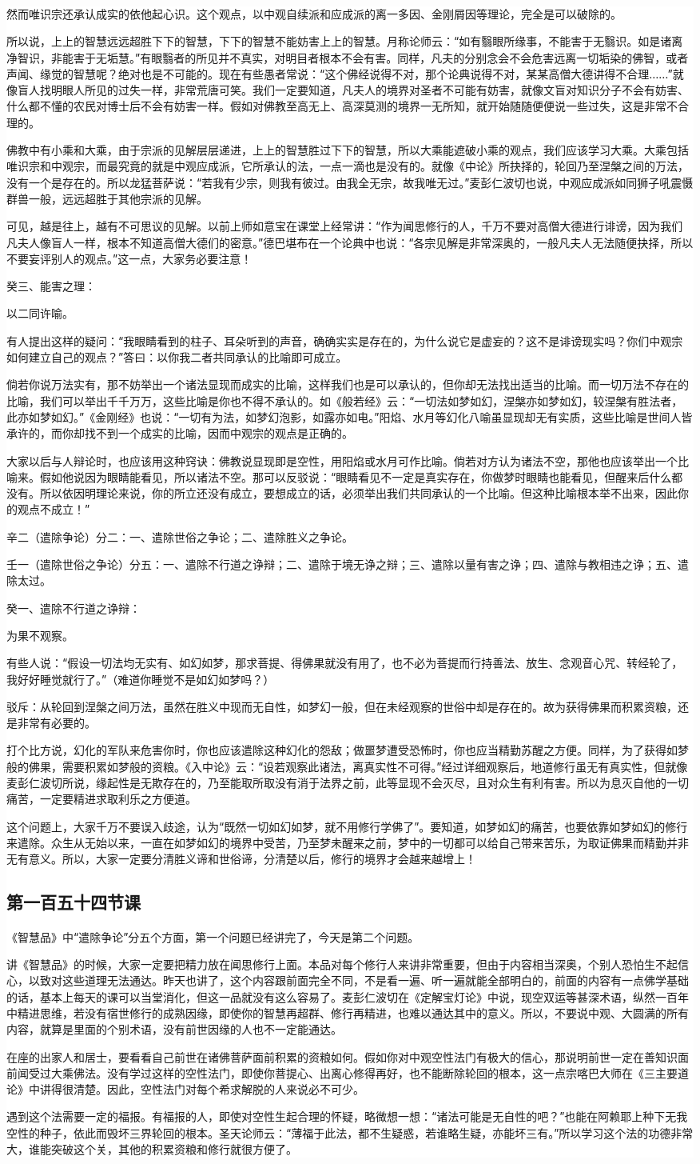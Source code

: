 然而唯识宗还承认成实的依他起心识。这个观点，以中观自续派和应成派的离一多因、金刚屑因等理论，完全是可以破除的。

所以说，上上的智慧远远超胜下下的智慧，下下的智慧不能妨害上上的智慧。月称论师云：“如有翳眼所缘事，不能害于无翳识。如是诸离净智识，非能害于无垢慧。”有眼翳者的所见并不真实，对明目者根本不会有害。同样，凡夫的分别念会不会危害远离一切垢染的佛智，或者声闻、缘觉的智慧呢？绝对也是不可能的。现在有些愚者常说：“这个佛经说得不对，那个论典说得不对，某某高僧大德讲得不合理……”就像盲人找明眼人所见的过失一样，非常荒唐可笑。我们一定要知道，凡夫人的境界对圣者不可能有妨害，就像文盲对知识分子不会有妨害、什么都不懂的农民对博士后不会有妨害一样。假如对佛教至高无上、高深莫测的境界一无所知，就开始随随便便说一些过失，这是非常不合理的。

佛教中有小乘和大乘，由于宗派的见解层层递进，上上的智慧胜过下下的智慧，所以大乘能遮破小乘的观点，我们应该学习大乘。大乘包括唯识宗和中观宗，而最究竟的就是中观应成派，它所承认的法，一点一滴也是没有的。就像《中论》所抉择的，轮回乃至涅槃之间的万法，没有一个是存在的。所以龙猛菩萨说：“若我有少宗，则我有彼过。由我全无宗，故我唯无过。”麦彭仁波切也说，中观应成派如同狮子吼震慑群兽一般，远远超胜于其他宗派的见解。

可见，越是往上，越有不可思议的见解。以前上师如意宝在课堂上经常讲：“作为闻思修行的人，千万不要对高僧大德进行诽谤，因为我们凡夫人像盲人一样，根本不知道高僧大德们的密意。”德巴堪布在一个论典中也说：“各宗见解是非常深奥的，一般凡夫人无法随便抉择，所以不要妄评别人的观点。”这一点，大家务必要注意！

癸三、能害之理：

以二同许喻。

有人提出这样的疑问：“我眼睛看到的柱子、耳朵听到的声音，确确实实是存在的，为什么说它是虚妄的？这不是诽谤现实吗？你们中观宗如何建立自己的观点？”答曰：以你我二者共同承认的比喻即可成立。

倘若你说万法实有，那不妨举出一个诸法显现而成实的比喻，这样我们也是可以承认的，但你却无法找出适当的比喻。而一切万法不存在的比喻，我们可以举出千千万万，这些比喻是你也不得不承认的。如《般若经》云：“一切法如梦如幻，涅槃亦如梦如幻，较涅槃有胜法者，此亦如梦如幻。”《金刚经》也说：“一切有为法，如梦幻泡影，如露亦如电。”阳焰、水月等幻化八喻虽显现却无有实质，这些比喻是世间人皆承许的，而你却找不到一个成实的比喻，因而中观宗的观点是正确的。

大家以后与人辩论时，也应该用这种窍诀：佛教说显现即是空性，用阳焰或水月可作比喻。倘若对方认为诸法不空，那他也应该举出一个比喻来。假如他说因为眼睛能看见，所以诸法不空。那可以反驳说：“眼睛看见不一定是真实存在，你做梦时眼睛也能看见，但醒来后什么都没有。所以依因明理论来说，你的所立还没有成立，要想成立的话，必须举出我们共同承认的一个比喻。但这种比喻根本举不出来，因此你的观点不成立！”

辛二（遣除争论）分二：一、遣除世俗之争论；二、遣除胜义之争论。

壬一（遣除世俗之争论）分五：一、遣除不行道之诤辩；二、遣除于境无诤之辩；三、遣除以量有害之诤；四、遣除与教相违之诤；五、遣除太过。

癸一、遣除不行道之诤辩：

为果不观察。

有些人说：“假设一切法均无实有、如幻如梦，那求菩提、得佛果就没有用了，也不必为菩提而行持善法、放生、念观音心咒、转经轮了，我好好睡觉就行了。”（难道你睡觉不是如幻如梦吗？）

驳斥：从轮回到涅槃之间万法，虽然在胜义中现而无自性，如梦幻一般，但在未经观察的世俗中却是存在的。故为获得佛果而积累资粮，还是非常有必要的。

打个比方说，幻化的军队来危害你时，你也应该遣除这种幻化的怨敌；做噩梦遭受恐怖时，你也应当精勤苏醒之方便。同样，为了获得如梦般的佛果，需要积累如梦般的资粮。《入中论》云：“设若观察此诸法，离真实性不可得。”经过详细观察后，地道修行虽无有真实性，但就像麦彭仁波切所说，缘起性是无欺存在的，乃至能取所取没有消于法界之前，此等显现不会灭尽，且对众生有利有害。所以为息灭自他的一切痛苦，一定要精进求取利乐之方便道。

这个问题上，大家千万不要误入歧途，认为“既然一切如幻如梦，就不用修行学佛了”。要知道，如梦如幻的痛苦，也要依靠如梦如幻的修行来遣除。众生从无始以来，一直在如梦如幻的境界中受苦，乃至梦未醒来之前，梦中的一切都可以给自己带来苦乐，为取证佛果而精勤并非无有意义。所以，大家一定要分清胜义谛和世俗谛，分清楚以后，修行的境界才会越来越增上！

## 第一百五十四节课

《智慧品》中“遣除争论”分五个方面，第一个问题已经讲完了，今天是第二个问题。

讲《智慧品》的时候，大家一定要把精力放在闻思修行上面。本品对每个修行人来讲非常重要，但由于内容相当深奥，个别人恐怕生不起信心，以致对这些道理无法通达。昨天也讲了，这个内容跟前面完全不同，不是看一遍、听一遍就能全部明白的，前面的内容有一点佛学基础的话，基本上每天的课可以当堂消化，但这一品就没有这么容易了。麦彭仁波切在《定解宝灯论》中说，现空双运等甚深术语，纵然一百年中精进思维，若没有宿世修行的成熟因缘，即使你的智慧再超群、修行再精进，也难以通达其中的意义。所以，不要说中观、大圆满的所有内容，就算是里面的个别术语，没有前世因缘的人也不一定能通达。

在座的出家人和居士，要看看自己前世在诸佛菩萨面前积累的资粮如何。假如你对中观空性法门有极大的信心，那说明前世一定在善知识面前闻受过大乘佛法。没有学过这样的空性法门，即使你菩提心、出离心修得再好，也不能断除轮回的根本，这一点宗喀巴大师在《三主要道论》中讲得很清楚。因此，空性法门对每个希求解脱的人来说必不可少。

遇到这个法需要一定的福报。有福报的人，即使对空性生起合理的怀疑，略微想一想：“诸法可能是无自性的吧？”也能在阿赖耶上种下无我空性的种子，依此而毁坏三界轮回的根本。圣天论师云：“薄福于此法，都不生疑惑，若谁略生疑，亦能坏三有。”所以学习这个法的功德非常大，谁能突破这个关，其他的积累资粮和修行就很方便了。
